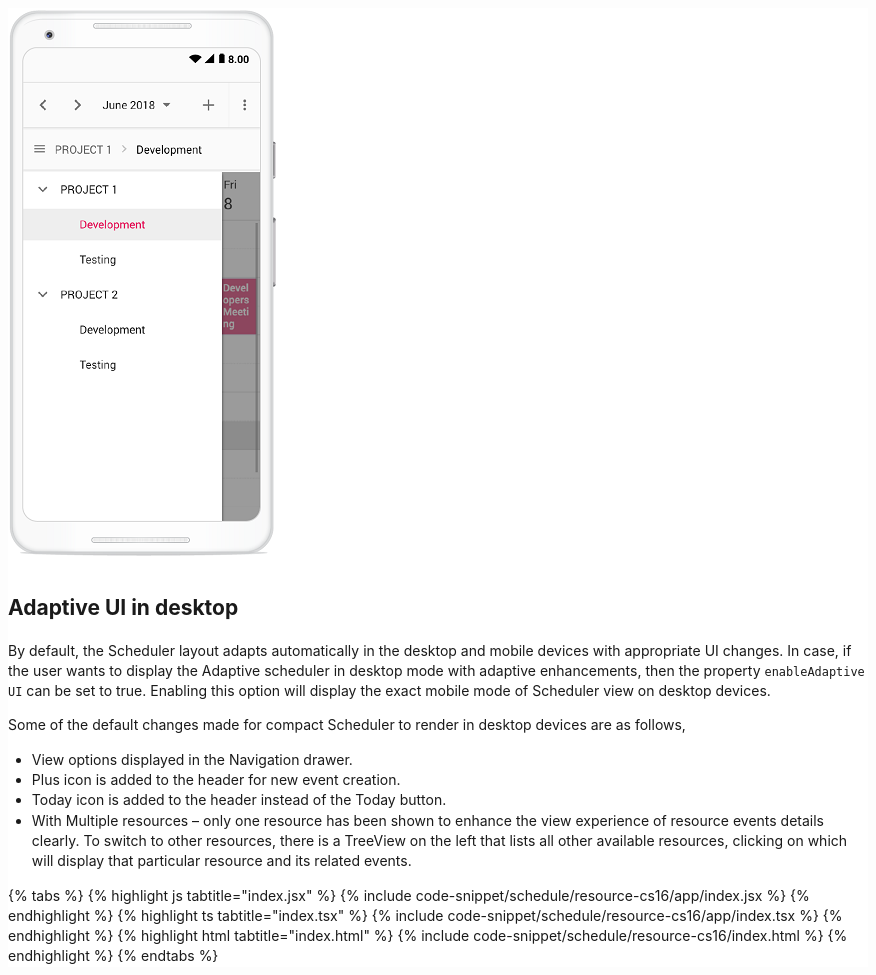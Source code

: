 ![Resources menu option in compact mode](./images/resource-menu.png)

## Adaptive UI in desktop

By default, the Scheduler layout adapts automatically in the desktop and mobile devices with appropriate UI changes. In case, if the user wants to display the Adaptive scheduler in desktop mode with adaptive enhancements, then the property `enableAdaptiveUI` can be set to true. Enabling this option will display the exact mobile mode of Scheduler view on desktop devices.

Some of the default changes made for compact Scheduler to render in desktop devices are as follows,
* View options displayed in the Navigation drawer.
* Plus icon is added to the header for new event creation.
* Today icon is added to the header instead of the Today button.
* With Multiple resources – only one resource has been shown to enhance the view experience of resource events details clearly. To switch to other resources, there is a TreeView on the left that lists all other available resources, clicking on which will display that particular resource and its related events.

{% tabs %}
{% highlight js tabtitle="index.jsx" %}
{% include code-snippet/schedule/resource-cs16/app/index.jsx %}
{% endhighlight %}
{% highlight ts tabtitle="index.tsx" %}
{% include code-snippet/schedule/resource-cs16/app/index.tsx %}
{% endhighlight %}
{% highlight html tabtitle="index.html" %}
{% include code-snippet/schedule/resource-cs16/index.html %}
{% endhighlight %}
{% endtabs %}
        